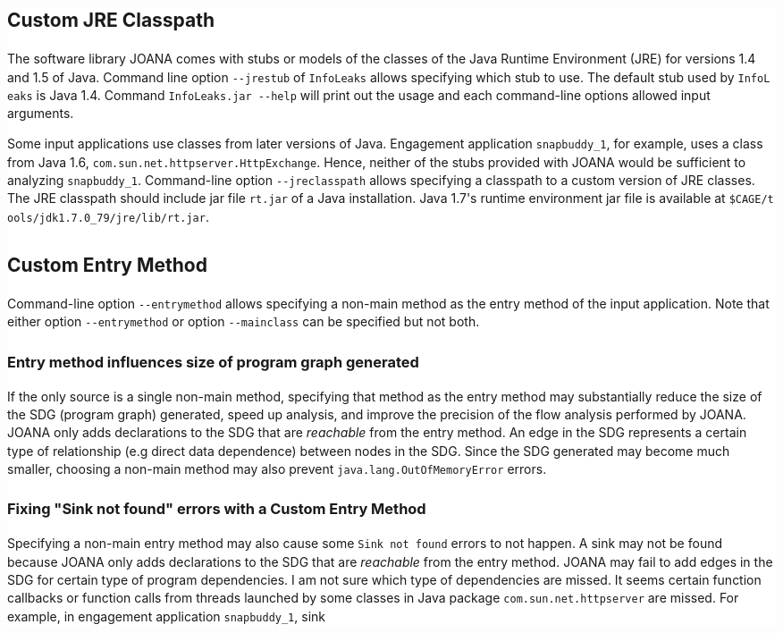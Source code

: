 ## Custom JRE Classpath

The software library JOANA comes with stubs or models of the
classes of the Java Runtime Environment (JRE) for versions 1.4
and 1.5 of Java.
Command line option `--jrestub` of `InfoLeaks` allows specifying
which stub to use.
The default stub used by `InfoLeaks` is Java 1.4.
Command `InfoLeaks.jar --help` will print out the usage and
each command-line options allowed input arguments.

Some input applications use classes from later versions of Java.
Engagement application `snapbuddy_1`, for example, uses a class
from Java 1.6, `com.sun.net.httpserver.HttpExchange`.
Hence, neither of the stubs provided with JOANA would be
sufficient to analyzing `snapbuddy_1`.
Command-line option `--jreclasspath` allows specifying a
classpath to a custom version of JRE classes.
The JRE classpath should include jar file `rt.jar` of a
Java installation.
Java 1.7's runtime environment jar file is available at
`$CAGE/tools/jdk1.7.0_79/jre/lib/rt.jar`.

## Custom Entry Method

Command-line option `--entrymethod` allows specifying a non-main
method as the entry method of the input application.
Note that either option `--entrymethod` or option `--mainclass`
can be specified but not both.

### Entry method influences size of program graph generated

If the only source is a single non-main method, specifying that
method as the entry method may substantially reduce the size of
the SDG (program graph) generated, speed up analysis, and improve
the precision of the flow analysis performed by JOANA.
JOANA only adds declarations to the SDG that are *reachable* from
the entry method.
An edge in the SDG represents a certain type of relationship
(e.g direct data dependence) between nodes in the SDG.
Since the SDG generated may become much smaller, choosing a
non-main method may also prevent `java.lang.OutOfMemoryError`
errors.

### Fixing "Sink not found" errors with a Custom Entry Method

Specifying a non-main entry method may also cause some
`Sink not found` errors to not happen.
A sink may not be found because JOANA only adds declarations to
the SDG that are *reachable* from the entry method.
JOANA may fail to add edges in the SDG for certain type of
program dependencies.
I am not sure which type of dependencies are missed.
It seems certain function callbacks or function calls from threads
launched by some classes in Java package `com.sun.net.httpserver`
are missed.
For example, in engagement application `snapbuddy_1`, sink
